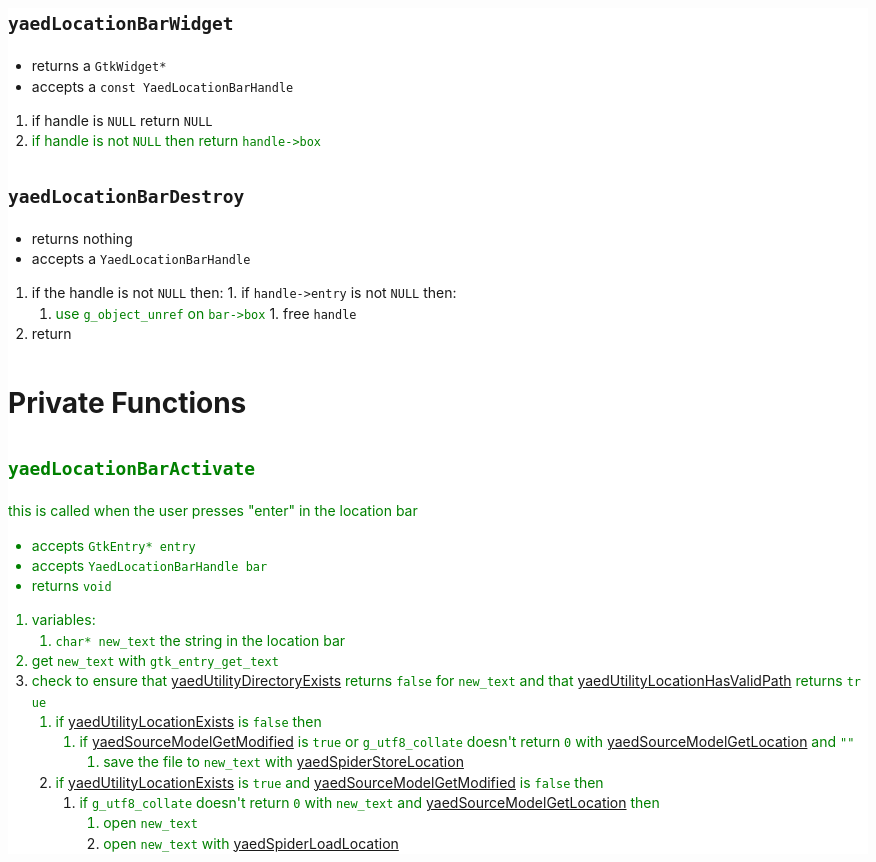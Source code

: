 ## `yaedLocationBarWidget` ##

  * returns a `GtkWidget*`
  * accepts a `const YaedLocationBarHandle`
  1. if handle is `NULL` return `NULL`
  1. <font color='green'>if handle is not <code>NULL</code> then return <code>handle-&gt;box</code></font>

## `yaedLocationBarDestroy` ##

  * returns nothing
  * accepts a `YaedLocationBarHandle`
  1. if the handle is not `NULL` then:
    1. if `handle->entry` is not `NULL` then:
      1. <font color='green'>use <code>g_object_unref</code> on <code>bar-&gt;box</code></font>
    1. free `handle`
  1. return

# Private Functions #

<font color='green'>
<h2><code>yaedLocationBarActivate</code></h2>
this is called when the user presses "enter" in the location bar<br>
<ul><li>accepts <code>GtkEntry* entry</code>
</li><li>accepts <code>YaedLocationBarHandle bar</code>
</li><li>returns <code>void</code>
</li></ul><ol><li>variables:<br>
<ol><li><code>char* new_text</code> the string in the location bar<br>
</li></ol></li><li>get <code>new_text</code> with <code>gtk_entry_get_text</code>
</li><li>check to ensure that <a href='UtilityOverview#yaedUtilityDirectoryExists.md'>yaedUtilityDirectoryExists</a> returns <code>false</code> for <code>new_text</code> and that <a href='UtilityOverview#yaedUtilityLocationHasValidPath.md'>yaedUtilityLocationHasValidPath</a> returns <code>true</code>
<ol><li>if <a href='UtilityOverview#yaedUtilityLocationExists.md'>yaedUtilityLocationExists</a> is <code>false</code> then<br>
<ol><li>if <a href='SourceModelOverview#yaedSourceModelGetModified.md'>yaedSourceModelGetModified</a> is <code>true</code> or <code>g_utf8_collate</code> doesn't return <code>0</code> with <a href='SourceModelOverview#yaedSourceModelGetLocation.md'>yaedSourceModelGetLocation</a> and <code>""</code>
<ol><li>save the file to <code>new_text</code> with <a href='SpiderOverview#yaedSpiderStoreLocation.md'>yaedSpiderStoreLocation</a>
</li></ol></li></ol></li><li>if <a href='UtilityOverview#yaedUtilityLocationExists.md'>yaedUtilityLocationExists</a> is <code>true</code> and <a href='SourceModelOverview#yaedSourceModelGetModified.md'>yaedSourceModelGetModified</a> is <code>false</code> then<br>
<ol><li>if <code>g_utf8_collate</code> doesn't return <code>0</code> with <code>new_text</code> and <a href='SourceModelOverview#yaedSourceModelGetLocation.md'>yaedSourceModelGetLocation</a> then<br>
<ol><li>open <code>new_text</code>
</li><li>open <code>new_text</code> with <a href='SpiderOverview#yaedSpiderLoadLocation.md'>yaedSpiderLoadLocation</a>
</font></li></ol></li></ol></li></ol></li></ol>

